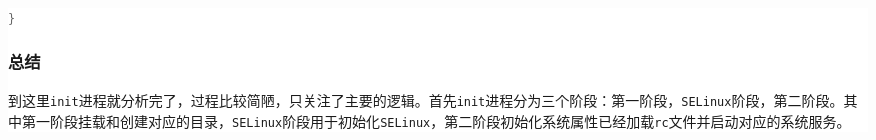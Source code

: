 ```c++
}
```

### 总结

到这里`init`进程就分析完了，过程比较简陋，只关注了主要的逻辑。首先`init`进程分为三个阶段：第一阶段，`SELinux`阶段，第二阶段。其中第一阶段挂载和创建对应的目录，`SELinux`阶段用于初始化`SELinux`，第二阶段初始化系统属性已经加载`rc`文件并启动对应的系统服务。























